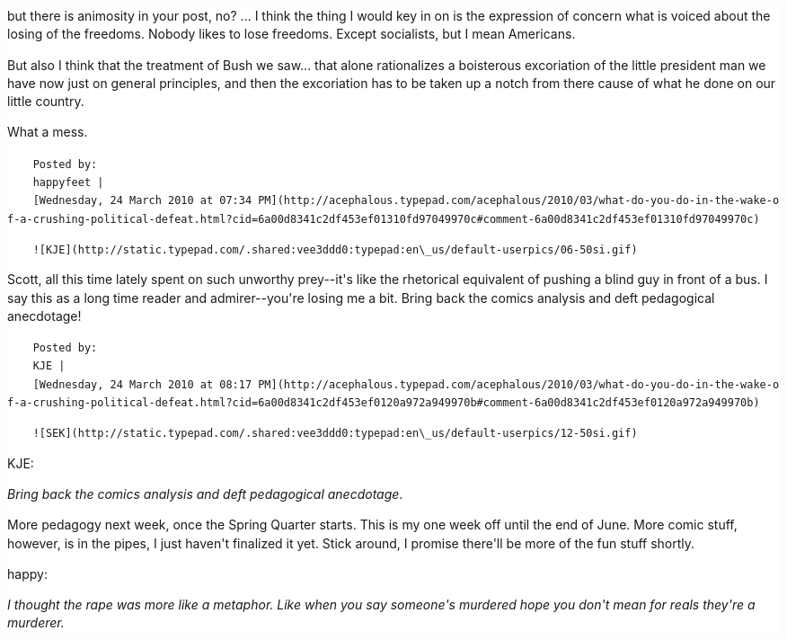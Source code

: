 
		

but there is animosity in your post, no? ... I think the thing I would key in on is the expression of concern what is voiced about the losing of the freedoms. Nobody likes to lose freedoms. Except socialists, but I mean Americans.

But also I think that the treatment of Bush we saw... that alone rationalizes a boisterous excoriation of the little president man we have now just on general principles, and then the excoriation has to be taken up a notch from there cause of what he done on our little country.

What a mess.

	

		Posted by:
		happyfeet |
		[Wednesday, 24 March 2010 at 07:34 PM](http://acephalous.typepad.com/acephalous/2010/03/what-do-you-do-in-the-wake-of-a-crushing-political-defeat.html?cid=6a00d8341c2df453ef01310fd97049970c#comment-6a00d8341c2df453ef01310fd97049970c)

[]()

	

		![KJE](http://static.typepad.com/.shared:vee3ddd0:typepad:en\_us/default-userpics/06-50si.gif)
	

	

		

Scott, all this time lately spent on such unworthy prey--it's like the rhetorical equivalent of pushing a blind guy in front of a bus. I say this as a long time reader and admirer--you're losing me a bit. Bring back the comics analysis and deft pedagogical anecdotage!

	

		Posted by:
		KJE |
		[Wednesday, 24 March 2010 at 08:17 PM](http://acephalous.typepad.com/acephalous/2010/03/what-do-you-do-in-the-wake-of-a-crushing-political-defeat.html?cid=6a00d8341c2df453ef0120a972a949970b#comment-6a00d8341c2df453ef0120a972a949970b)

[]()

	

		![SEK](http://static.typepad.com/.shared:vee3ddd0:typepad:en\_us/default-userpics/12-50si.gif)
	

	

		

KJE:

_Bring back the comics analysis and deft pedagogical anecdotage_.

More pedagogy next week, once the Spring Quarter starts.  This is my one week off until the end of June.  More comic stuff, however, is in the pipes, I just haven't finalized it yet.  Stick around, I promise there'll be more of the fun stuff shortly.

happy:

_I thought the rape was more like a metaphor. Like when you say someone's murdered hope you don't mean for reals they're a murderer._
